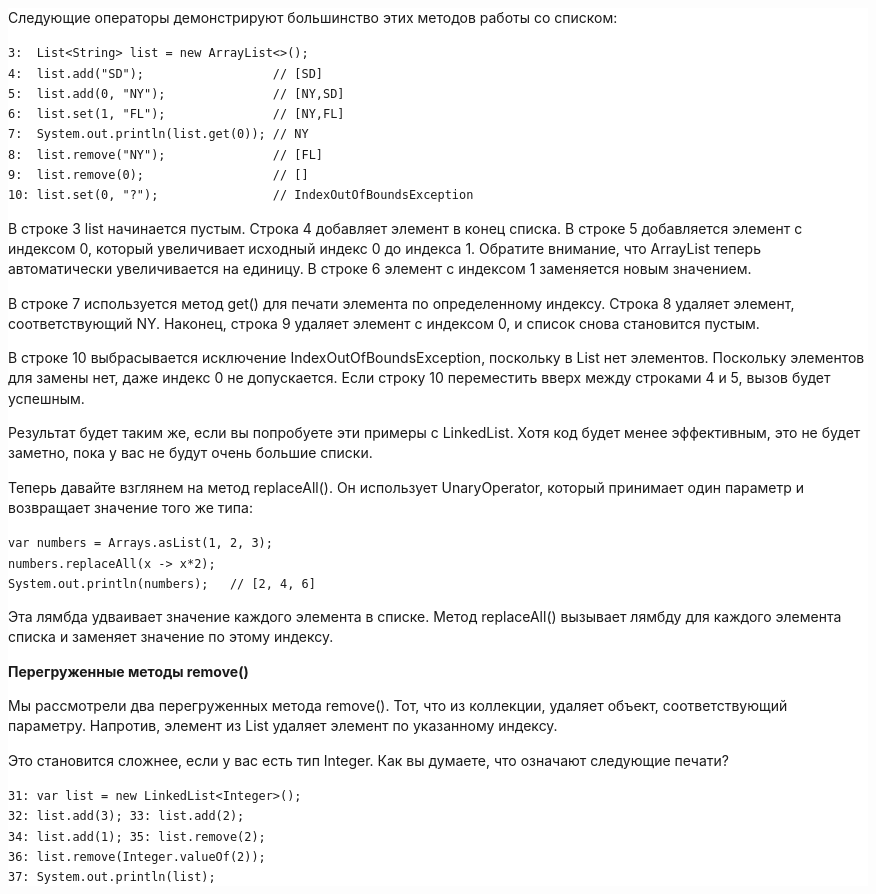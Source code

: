 Следующие операторы демонстрируют большинство этих методов работы со списком:

```
3:  List<String> list = new ArrayList<>();
4:  list.add("SD");                  // [SD] 
5:  list.add(0, "NY");               // [NY,SD] 
6:  list.set(1, "FL");               // [NY,FL] 
7:  System.out.println(list.get(0)); // NY 
8:  list.remove("NY");               // [FL] 
9:  list.remove(0);                  // [] 
10: list.set(0, "?");                // IndexOutOfBoundsException
```

В строке 3 list начинается пустым. Строка 4 добавляет элемент в конец списка. В строке 5 добавляется элемент с индексом 
0, который увеличивает исходный индекс 0 до индекса 1. Обратите внимание, что ArrayList теперь автоматически 
увеличивается на единицу. В строке 6 элемент с индексом 1 заменяется новым значением.

В строке 7 используется метод get() для печати элемента по определенному индексу. Строка 8 удаляет элемент, 
соответствующий NY. Наконец, строка 9 удаляет элемент с индексом 0, и список снова становится пустым.

В строке 10 выбрасывается исключение IndexOutOfBoundsException, поскольку в List нет элементов. Поскольку элементов для 
замены нет, даже индекс 0 не допускается. Если строку 10 переместить вверх между строками 4 и 5, вызов будет успешным.

Результат будет таким же, если вы попробуете эти примеры с LinkedList. Хотя код будет менее эффективным, это не будет 
заметно, пока у вас не будут очень большие списки.

Теперь давайте взглянем на метод replaceAll(). Он использует UnaryOperator, который принимает один параметр и возвращает 
значение того же типа:

```
var numbers = Arrays.asList(1, 2, 3);
numbers.replaceAll(x -> x*2);
System.out.println(numbers);   // [2, 4, 6]
```

Эта лямбда удваивает значение каждого элемента в списке. Метод replaceAll() вызывает лямбду для каждого элемента списка 
и заменяет значение по этому индексу.

**Перегруженные методы remove()**

Мы рассмотрели два перегруженных метода remove(). Тот, что из коллекции, удаляет объект, соответствующий параметру. 
Напротив, элемент из List удаляет элемент по указанному индексу.

Это становится сложнее, если у вас есть тип Integer. Как вы думаете, что означают следующие печати?

```
31: var list = new LinkedList<Integer>(); 
32: list.add(3); 33: list.add(2); 
34: list.add(1); 35: list.remove(2); 
36: list.remove(Integer.valueOf(2)); 
37: System.out.println(list);
```
